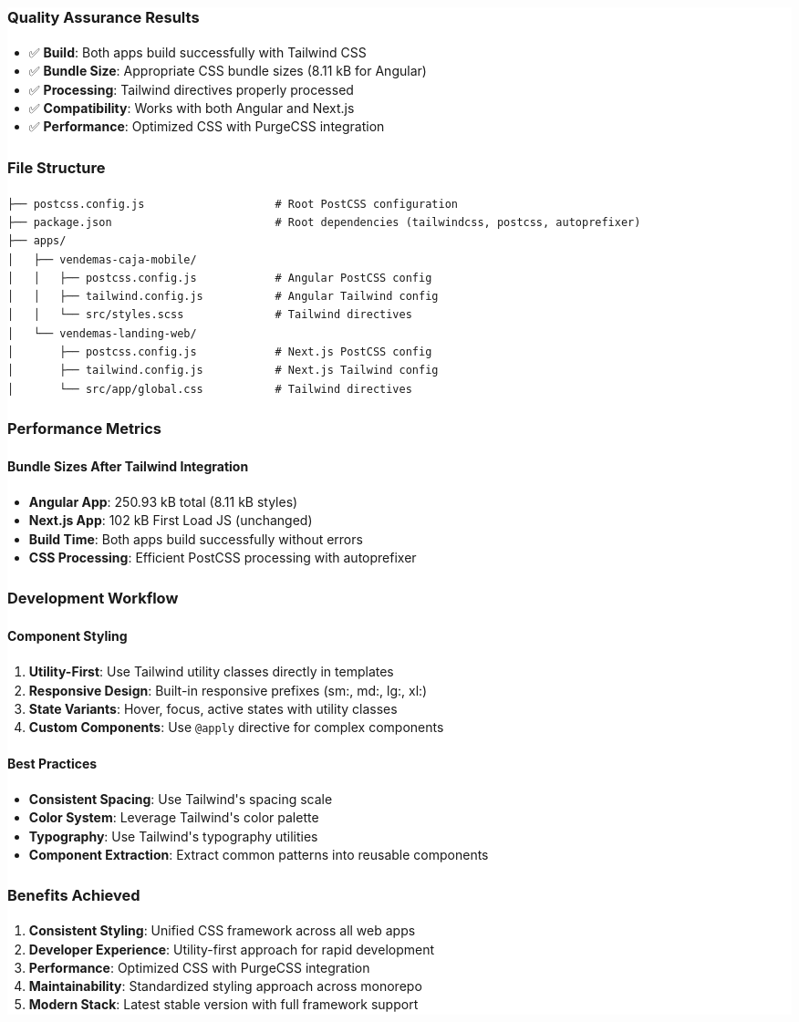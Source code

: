 ### Quality Assurance Results

- ✅ **Build**: Both apps build successfully with Tailwind CSS
- ✅ **Bundle Size**: Appropriate CSS bundle sizes (8.11 kB for Angular)
- ✅ **Processing**: Tailwind directives properly processed
- ✅ **Compatibility**: Works with both Angular and Next.js
- ✅ **Performance**: Optimized CSS with PurgeCSS integration

### File Structure

```
├── postcss.config.js                    # Root PostCSS configuration
├── package.json                         # Root dependencies (tailwindcss, postcss, autoprefixer)
├── apps/
│   ├── vendemas-caja-mobile/
│   │   ├── postcss.config.js            # Angular PostCSS config
│   │   ├── tailwind.config.js           # Angular Tailwind config
│   │   └── src/styles.scss              # Tailwind directives
│   └── vendemas-landing-web/
│       ├── postcss.config.js            # Next.js PostCSS config
│       ├── tailwind.config.js           # Next.js Tailwind config
│       └── src/app/global.css           # Tailwind directives
```

### Performance Metrics

#### Bundle Sizes After Tailwind Integration

- **Angular App**: 250.93 kB total (8.11 kB styles)
- **Next.js App**: 102 kB First Load JS (unchanged)
- **Build Time**: Both apps build successfully without errors
- **CSS Processing**: Efficient PostCSS processing with autoprefixer

### Development Workflow

#### Component Styling

1. **Utility-First**: Use Tailwind utility classes directly in templates
2. **Responsive Design**: Built-in responsive prefixes (sm:, md:, lg:, xl:)
3. **State Variants**: Hover, focus, active states with utility classes
4. **Custom Components**: Use `@apply` directive for complex components

#### Best Practices

- **Consistent Spacing**: Use Tailwind's spacing scale
- **Color System**: Leverage Tailwind's color palette
- **Typography**: Use Tailwind's typography utilities
- **Component Extraction**: Extract common patterns into reusable components

### Benefits Achieved

1. **Consistent Styling**: Unified CSS framework across all web apps
2. **Developer Experience**: Utility-first approach for rapid development
3. **Performance**: Optimized CSS with PurgeCSS integration
4. **Maintainability**: Standardized styling approach across monorepo
5. **Modern Stack**: Latest stable version with full framework support
